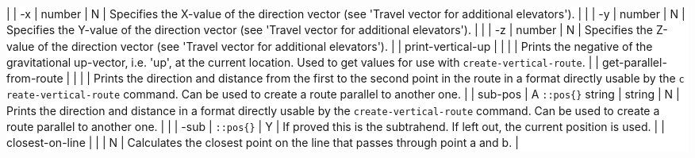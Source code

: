 |                           | -x                                     | number        | N                  | Specifies the X-value of the direction vector (see 'Travel vector for additional elevators').                                                                                                                                                                                                                                                                                                                                                                                                                                                                                                                                             |
|                           | -y                                     | number        | N                  | Specifies the Y-value of the direction vector (see 'Travel vector for additional elevators').                                                                                                                                                                                                                                                                                                                                                                                                                                                                                                                                             |
|                           | -z                                     | number        | N                  | Specifies the Z-value of the direction vector (see 'Travel vector for additional elevators').                                                                                                                                                                                                                                                                                                                                                                                                                                                                                                                                             |
| print-vertical-up         |                                        |               |                    | Prints the negative of the gravitational up-vector, i.e. 'up', at the current location. Used to get values for use with `create-vertical-route`.                                                                                                                                                                                                                                                                                                                                                                                                                                                                                          |
| get-parallel-from-route   |                                        |               |                    | Prints the direction and distance from the first to the second point in the route in a format directly usable by the `create-vertical-route` command. Can be used to create a route parallel to another one.                                                                                                                                                                                                                                                                                                                                                                                                                              |
| sub-pos                   | A `::pos{}` string                     | string        | N                  | Prints the direction and distance in a format directly usable by the `create-vertical-route` command. Can be used to create a route parallel to another one.                                                                                                                                                                                                                                                                                                                                                                                                                                                                              |
|                           | -sub                                   | `::pos{}`     | Y                  | If proved this is the subtrahend. If left out, the current position is used.                                                                                                                                                                                                                                                                                                                                                                                                                                                                                                                                                              |
| closest-on-line           |                                        |               | N                  | Calculates the closest point on the line that passes through point a and b.                                                                                                                                                                                                                                                                                                                                                                                                                                                                                                                                                               |